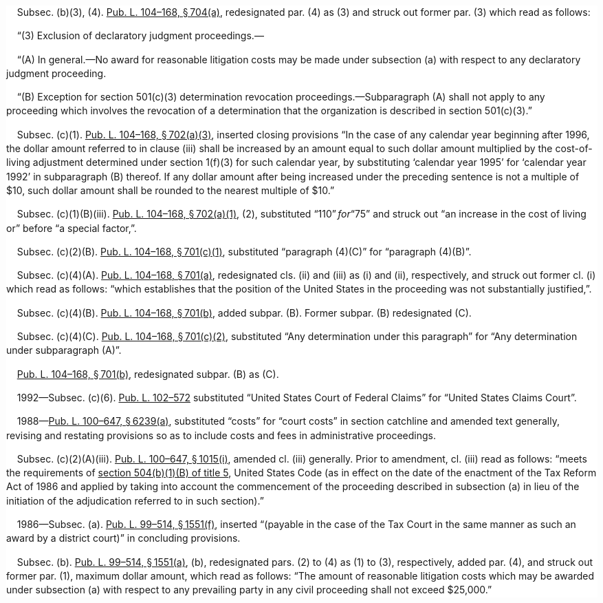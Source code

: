     Subsec. (b)(3), (4). [Pub. L. 104–168, § 704(a)][/us/pl/104/168/s704/a], redesignated par. (4) as (3) and struck out former par. (3) which read as follows:

    “(3) Exclusion of declaratory judgment proceedings.—

    “(A) In general.—No award for reasonable litigation costs may be made under subsection (a) with respect to any declaratory judgment proceeding.

    “(B) Exception for section 501(c)(3) determination revocation proceedings.—Subparagraph (A) shall not apply to any proceeding which involves the revocation of a determination that the organization is described in section 501(c)(3).”

    Subsec. (c)(1). [Pub. L. 104–168, § 702(a)(3)][/us/pl/104/168/s702/a/3], inserted closing provisions “In the case of any calendar year beginning after 1996, the dollar amount referred to in clause (iii) shall be increased by an amount equal to such dollar amount multiplied by the cost-of-living adjustment determined under section 1(f)(3) for such calendar year, by substituting ‘calendar year 1995’ for ‘calendar year 1992’ in subparagraph (B) thereof. If any dollar amount after being increased under the preceding sentence is not a multiple of $10, such dollar amount shall be rounded to the nearest multiple of $10.”

    Subsec. (c)(1)(B)(iii). [Pub. L. 104–168, § 702(a)(1)][/us/pl/104/168/s702/a/1], (2), substituted “$110” for “$75” and struck out “an increase in the cost of living or” before “a special factor,”.

    Subsec. (c)(2)(B). [Pub. L. 104–168, § 701(c)(1)][/us/pl/104/168/s701/c/1], substituted “paragraph (4)(C)” for “paragraph (4)(B)”.

    Subsec. (c)(4)(A). [Pub. L. 104–168, § 701(a)][/us/pl/104/168/s701/a], redesignated cls. (ii) and (iii) as (i) and (ii), respectively, and struck out former cl. (i) which read as follows: “which establishes that the position of the United States in the proceeding was not substantially justified,”.

    Subsec. (c)(4)(B). [Pub. L. 104–168, § 701(b)][/us/pl/104/168/s701/b], added subpar. (B). Former subpar. (B) redesignated (C).

    Subsec. (c)(4)(C). [Pub. L. 104–168, § 701(c)(2)][/us/pl/104/168/s701/c/2], substituted “Any determination under this paragraph” for “Any determination under subparagraph (A)”.

    [Pub. L. 104–168, § 701(b)][/us/pl/104/168/s701/b], redesignated subpar. (B) as (C).

    1992—Subsec. (c)(6). [Pub. L. 102–572][/us/pl/102/572] substituted “United States Court of Federal Claims” for “United States Claims Court”.

    1988—[Pub. L. 100–647, § 6239(a)][/us/pl/100/647/s6239/a], substituted “costs” for “court costs” in section catchline and amended text generally, revising and restating provisions so as to include costs and fees in administrative proceedings.

    Subsec. (c)(2)(A)(iii). [Pub. L. 100–647, § 1015(i)][/us/pl/100/647/s1015/i], amended cl. (iii) generally. Prior to amendment, cl. (iii) read as follows: “meets the requirements of [section 504(b)(1)(B) of title 5][/us/usc/t5/s504/b/1/B], United States Code (as in effect on the date of the enactment of the Tax Reform Act of 1986 and applied by taking into account the commencement of the proceeding described in subsection (a) in lieu of the initiation of the adjudication referred to in such section).”

    1986—Subsec. (a). [Pub. L. 99–514, § 1551(f)][/us/pl/99/514/s1551/f], inserted “(payable in the case of the Tax Court in the same manner as such an award by a district court)” in concluding provisions.

    Subsec. (b). [Pub. L. 99–514, § 1551(a)][/us/pl/99/514/s1551/a], (b), redesignated pars. (2) to (4) as (1) to (3), respectively, added par. (4), and struck out former par. (1), maximum dollar amount, which read as follows: “The amount of reasonable litigation costs which may be awarded under subsection (a) with respect to any prevailing party in any civil proceeding shall not exceed $25,000.”


[/us/usc/t28/s2412/d/1/B]: https://publicdocs.github.io/go/links?ns=uslm&ref=%2Fus%2Fusc%2Ft28%2Fs2412%2Fd%2F1%2FB
[/us/usc/t28/s2412/d/2/B]: https://publicdocs.github.io/go/links?ns=uslm&ref=%2Fus%2Fusc%2Ft28%2Fs2412%2Fd%2F2%2FB
[/us/usc/t31/s1304]: https://publicdocs.github.io/go/links?ns=uslm&ref=%2Fus%2Fusc%2Ft31%2Fs1304
[/us/pl/97/248/s292/a]: https://publicdocs.github.io/go/links?ns=uslm&ref=%2Fus%2Fpl%2F97%2F248%2Fs292%2Fa
[/us/stat/96/572]: https://publicdocs.github.io/go/links?ns=uslm&ref=%2Fus%2Fstat%2F96%2F572
[/us/pl/98/369/s714/c]: https://publicdocs.github.io/go/links?ns=uslm&ref=%2Fus%2Fpl%2F98%2F369%2Fs714%2Fc
[/us/stat/98/961]: https://publicdocs.github.io/go/links?ns=uslm&ref=%2Fus%2Fstat%2F98%2F961
[/us/pl/99/514/s1551/a]: https://publicdocs.github.io/go/links?ns=uslm&ref=%2Fus%2Fpl%2F99%2F514%2Fs1551%2Fa
[/us/stat/100/2752]: https://publicdocs.github.io/go/links?ns=uslm&ref=%2Fus%2Fstat%2F100%2F2752
[/us/pl/100/647/s1015/i]: https://publicdocs.github.io/go/links?ns=uslm&ref=%2Fus%2Fpl%2F100%2F647%2Fs1015%2Fi
[/us/stat/102/3571]: https://publicdocs.github.io/go/links?ns=uslm&ref=%2Fus%2Fstat%2F102%2F3571
[/us/pl/102/572/s902/b/1]: https://publicdocs.github.io/go/links?ns=uslm&ref=%2Fus%2Fpl%2F102%2F572%2Fs902%2Fb%2F1
[/us/stat/106/4516]: https://publicdocs.github.io/go/links?ns=uslm&ref=%2Fus%2Fstat%2F106%2F4516
[/us/pl/104/168]: https://publicdocs.github.io/go/links?ns=uslm&ref=%2Fus%2Fpl%2F104%2F168
[/us/stat/110/1463]: https://publicdocs.github.io/go/links?ns=uslm&ref=%2Fus%2Fstat%2F110%2F1463
[/us/pl/105/34/s1285/a]: https://publicdocs.github.io/go/links?ns=uslm&ref=%2Fus%2Fpl%2F105%2F34%2Fs1285%2Fa
[/us/stat/111/1038]: https://publicdocs.github.io/go/links?ns=uslm&ref=%2Fus%2Fstat%2F111%2F1038
[/us/pl/105/206/s3101/a]: https://publicdocs.github.io/go/links?ns=uslm&ref=%2Fus%2Fpl%2F105%2F206%2Fs3101%2Fa
[/us/stat/112/727]: https://publicdocs.github.io/go/links?ns=uslm&ref=%2Fus%2Fstat%2F112%2F727
[/us/pl/106/554/s1/a/7]: https://publicdocs.github.io/go/links?ns=uslm&ref=%2Fus%2Fpl%2F106%2F554%2Fs1%2Fa%2F7
[/us/stat/114/2763]: https://publicdocs.github.io/go/links?ns=uslm&ref=%2Fus%2Fstat%2F114%2F2763
[/us/usc/t26/s1]: https://publicdocs.github.io/go/links?ns=uslm&ref=%2Fus%2Fusc%2Ft26%2Fs1
[/us/usc/t26/s7437]: https://publicdocs.github.io/go/links?ns=uslm&ref=%2Fus%2Fusc%2Ft26%2Fs7437
[/us/pl/106/554/s1/a/7]: https://publicdocs.github.io/go/links?ns=uslm&ref=%2Fus%2Fpl%2F106%2F554%2Fs1%2Fa%2F7
[/us/pl/106/554/s1/a/7]: https://publicdocs.github.io/go/links?ns=uslm&ref=%2Fus%2Fpl%2F106%2F554%2Fs1%2Fa%2F7
[/us/pl/105/206/s6012/h]: https://publicdocs.github.io/go/links?ns=uslm&ref=%2Fus%2Fpl%2F105%2F206%2Fs6012%2Fh
[/us/pl/105/206/s3101/a]: https://publicdocs.github.io/go/links?ns=uslm&ref=%2Fus%2Fpl%2F105%2F206%2Fs3101%2Fa
[/us/pl/105/206/s3101/b]: https://publicdocs.github.io/go/links?ns=uslm&ref=%2Fus%2Fpl%2F105%2F206%2Fs3101%2Fb
[/us/pl/105/206/s3101/c]: https://publicdocs.github.io/go/links?ns=uslm&ref=%2Fus%2Fpl%2F105%2F206%2Fs3101%2Fc
[/us/pl/105/206/s3101/d]: https://publicdocs.github.io/go/links?ns=uslm&ref=%2Fus%2Fpl%2F105%2F206%2Fs3101%2Fd
[/us/pl/105/206/s6014/e]: https://publicdocs.github.io/go/links?ns=uslm&ref=%2Fus%2Fpl%2F105%2F206%2Fs6014%2Fe
[/us/pl/105/206/s3101/e/1]: https://publicdocs.github.io/go/links?ns=uslm&ref=%2Fus%2Fpl%2F105%2F206%2Fs3101%2Fe%2F1
[/us/pl/105/206/s3101/e/2]: https://publicdocs.github.io/go/links?ns=uslm&ref=%2Fus%2Fpl%2F105%2F206%2Fs3101%2Fe%2F2
[/us/pl/105/34/s1285/b]: https://publicdocs.github.io/go/links?ns=uslm&ref=%2Fus%2Fpl%2F105%2F34%2Fs1285%2Fb
[/us/pl/105/34/s1453/a]: https://publicdocs.github.io/go/links?ns=uslm&ref=%2Fus%2Fpl%2F105%2F34%2Fs1453%2Fa
[/us/pl/105/34/s1285/c]: https://publicdocs.github.io/go/links?ns=uslm&ref=%2Fus%2Fpl%2F105%2F34%2Fs1285%2Fc
[/us/pl/105/34/s1285/a]: https://publicdocs.github.io/go/links?ns=uslm&ref=%2Fus%2Fpl%2F105%2F34%2Fs1285%2Fa
[/us/pl/104/168/s703/a]: https://publicdocs.github.io/go/links?ns=uslm&ref=%2Fus%2Fpl%2F104%2F168%2Fs703%2Fa
[/us/pl/104/168/s704/a]: https://publicdocs.github.io/go/links?ns=uslm&ref=%2Fus%2Fpl%2F104%2F168%2Fs704%2Fa
[/us/pl/104/168/s702/a/3]: https://publicdocs.github.io/go/links?ns=uslm&ref=%2Fus%2Fpl%2F104%2F168%2Fs702%2Fa%2F3
[/us/pl/104/168/s702/a/1]: https://publicdocs.github.io/go/links?ns=uslm&ref=%2Fus%2Fpl%2F104%2F168%2Fs702%2Fa%2F1
[/us/pl/104/168/s701/c/1]: https://publicdocs.github.io/go/links?ns=uslm&ref=%2Fus%2Fpl%2F104%2F168%2Fs701%2Fc%2F1
[/us/pl/104/168/s701/a]: https://publicdocs.github.io/go/links?ns=uslm&ref=%2Fus%2Fpl%2F104%2F168%2Fs701%2Fa
[/us/pl/104/168/s701/b]: https://publicdocs.github.io/go/links?ns=uslm&ref=%2Fus%2Fpl%2F104%2F168%2Fs701%2Fb
[/us/pl/104/168/s701/c/2]: https://publicdocs.github.io/go/links?ns=uslm&ref=%2Fus%2Fpl%2F104%2F168%2Fs701%2Fc%2F2
[/us/pl/104/168/s701/b]: https://publicdocs.github.io/go/links?ns=uslm&ref=%2Fus%2Fpl%2F104%2F168%2Fs701%2Fb
[/us/pl/102/572]: https://publicdocs.github.io/go/links?ns=uslm&ref=%2Fus%2Fpl%2F102%2F572
[/us/pl/100/647/s6239/a]: https://publicdocs.github.io/go/links?ns=uslm&ref=%2Fus%2Fpl%2F100%2F647%2Fs6239%2Fa
[/us/pl/100/647/s1015/i]: https://publicdocs.github.io/go/links?ns=uslm&ref=%2Fus%2Fpl%2F100%2F647%2Fs1015%2Fi
[/us/usc/t5/s504/b/1/B]: https://publicdocs.github.io/go/links?ns=uslm&ref=%2Fus%2Fusc%2Ft5%2Fs504%2Fb%2F1%2FB
[/us/pl/99/514/s1551/f]: https://publicdocs.github.io/go/links?ns=uslm&ref=%2Fus%2Fpl%2F99%2F514%2Fs1551%2Ff
[/us/pl/99/514/s1551/a]: https://publicdocs.github.io/go/links?ns=uslm&ref=%2Fus%2Fpl%2F99%2F514%2Fs1551%2Fa
[/us/pl/99/514/s1551/c]: https://publicdocs.github.io/go/links?ns=uslm&ref=%2Fus%2Fpl%2F99%2F514%2Fs1551%2Fc
[/us/pl/99/514/s1551/d]: https://publicdocs.github.io/go/links?ns=uslm&ref=%2Fus%2Fpl%2F99%2F514%2Fs1551%2Fd
[/us/pl/99/514/s1551/e]: https://publicdocs.github.io/go/links?ns=uslm&ref=%2Fus%2Fpl%2F99%2F514%2Fs1551%2Fe
[/us/pl/99/514/s1551/g]: https://publicdocs.github.io/go/links?ns=uslm&ref=%2Fus%2Fpl%2F99%2F514%2Fs1551%2Fg
[/us/pl/98/369]: https://publicdocs.github.io/go/links?ns=uslm&ref=%2Fus%2Fpl%2F98%2F369
[/us/pl/105/206/s3101/g]: https://publicdocs.github.io/go/links?ns=uslm&ref=%2Fus%2Fpl%2F105%2F206%2Fs3101%2Fg
[/us/stat/112/729]: https://publicdocs.github.io/go/links?ns=uslm&ref=%2Fus%2Fstat%2F112%2F729
[/us/usc/t26/s7431]: https://publicdocs.github.io/go/links?ns=uslm&ref=%2Fus%2Fusc%2Ft26%2Fs7431
[/us/pl/105/206]: https://publicdocs.github.io/go/links?ns=uslm&ref=%2Fus%2Fpl%2F105%2F206
[/us/pl/105/34]: https://publicdocs.github.io/go/links?ns=uslm&ref=%2Fus%2Fpl%2F105%2F34
[/us/pl/105/206/s6024]: https://publicdocs.github.io/go/links?ns=uslm&ref=%2Fus%2Fpl%2F105%2F206%2Fs6024
[/us/usc/t26/s1]: https://publicdocs.github.io/go/links?ns=uslm&ref=%2Fus%2Fusc%2Ft26%2Fs1
[/us/pl/105/34/s1285/d]: https://publicdocs.github.io/go/links?ns=uslm&ref=%2Fus%2Fpl%2F105%2F34%2Fs1285%2Fd
[/us/stat/111/1039]: https://publicdocs.github.io/go/links?ns=uslm&ref=%2Fus%2Fstat%2F111%2F1039
[/us/pl/105/34/s1453/b]: https://publicdocs.github.io/go/links?ns=uslm&ref=%2Fus%2Fpl%2F105%2F34%2Fs1453%2Fb
[/us/stat/111/1055]: https://publicdocs.github.io/go/links?ns=uslm&ref=%2Fus%2Fstat%2F111%2F1055
[/us/pl/104/168]: https://publicdocs.github.io/go/links?ns=uslm&ref=%2Fus%2Fpl%2F104%2F168
[/us/pl/104/168/s701/d]: https://publicdocs.github.io/go/links?ns=uslm&ref=%2Fus%2Fpl%2F104%2F168%2Fs701%2Fd
[/us/usc/t26/s6404]: https://publicdocs.github.io/go/links?ns=uslm&ref=%2Fus%2Fusc%2Ft26%2Fs6404
[/us/pl/104/168/s702/b]: https://publicdocs.github.io/go/links?ns=uslm&ref=%2Fus%2Fpl%2F104%2F168%2Fs702%2Fb
[/us/stat/110/1464]: https://publicdocs.github.io/go/links?ns=uslm&ref=%2Fus%2Fstat%2F110%2F1464
[/us/pl/104/168/s703/b]: https://publicdocs.github.io/go/links?ns=uslm&ref=%2Fus%2Fpl%2F104%2F168%2Fs703%2Fb
[/us/stat/110/1464]: https://publicdocs.github.io/go/links?ns=uslm&ref=%2Fus%2Fstat%2F110%2F1464
[/us/pl/104/168/s704/b]: https://publicdocs.github.io/go/links?ns=uslm&ref=%2Fus%2Fpl%2F104%2F168%2Fs704%2Fb
[/us/stat/110/1464]: https://publicdocs.github.io/go/links?ns=uslm&ref=%2Fus%2Fstat%2F110%2F1464
[/us/pl/102/572]: https://publicdocs.github.io/go/links?ns=uslm&ref=%2Fus%2Fpl%2F102%2F572
[/us/pl/102/572/s911]: https://publicdocs.github.io/go/links?ns=uslm&ref=%2Fus%2Fpl%2F102%2F572%2Fs911
[/us/usc/t28/s171]: https://publicdocs.github.io/go/links?ns=uslm&ref=%2Fus%2Fusc%2Ft28%2Fs171
[/us/pl/100/647/s1015/i]: https://publicdocs.github.io/go/links?ns=uslm&ref=%2Fus%2Fpl%2F100%2F647%2Fs1015%2Fi
[/us/pl/99/514]: https://publicdocs.github.io/go/links?ns=uslm&ref=%2Fus%2Fpl%2F99%2F514
[/us/pl/100/647/s1019/a]: https://publicdocs.github.io/go/links?ns=uslm&ref=%2Fus%2Fpl%2F100%2F647%2Fs1019%2Fa
[/us/usc/t26/s1]: https://publicdocs.github.io/go/links?ns=uslm&ref=%2Fus%2Fusc%2Ft26%2Fs1
[/us/pl/100/647/s6239/d]: https://publicdocs.github.io/go/links?ns=uslm&ref=%2Fus%2Fpl%2F100%2F647%2Fs6239%2Fd
[/us/stat/102/3746]: https://publicdocs.github.io/go/links?ns=uslm&ref=%2Fus%2Fstat%2F102%2F3746
[/us/usc/t5/s504]: https://publicdocs.github.io/go/links?ns=uslm&ref=%2Fus%2Fusc%2Ft5%2Fs504
[/us/pl/99/514/s1551/h]: https://publicdocs.github.io/go/links?ns=uslm&ref=%2Fus%2Fpl%2F99%2F514%2Fs1551%2Fh
[/us/stat/100/2753]: https://publicdocs.github.io/go/links?ns=uslm&ref=%2Fus%2Fstat%2F100%2F2753
[/us/usc/t28/s2412/d/1/B]: https://publicdocs.github.io/go/links?ns=uslm&ref=%2Fus%2Fusc%2Ft28%2Fs2412%2Fd%2F1%2FB
[/us/pl/98/369]: https://publicdocs.github.io/go/links?ns=uslm&ref=%2Fus%2Fpl%2F98%2F369
[/us/pl/97/248]: https://publicdocs.github.io/go/links?ns=uslm&ref=%2Fus%2Fpl%2F97%2F248
[/us/pl/98/369/s715]: https://publicdocs.github.io/go/links?ns=uslm&ref=%2Fus%2Fpl%2F98%2F369%2Fs715
[/us/usc/t26/s31]: https://publicdocs.github.io/go/links?ns=uslm&ref=%2Fus%2Fusc%2Ft26%2Fs31
[/us/pl/97/248/s292/e]: https://publicdocs.github.io/go/links?ns=uslm&ref=%2Fus%2Fpl%2F97%2F248%2Fs292%2Fe
[/us/stat/96/574]: https://publicdocs.github.io/go/links?ns=uslm&ref=%2Fus%2Fstat%2F96%2F574
[/us/pl/98/369/s160]: https://publicdocs.github.io/go/links?ns=uslm&ref=%2Fus%2Fpl%2F98%2F369%2Fs160
[/us/stat/98/696]: https://publicdocs.github.io/go/links?ns=uslm&ref=%2Fus%2Fstat%2F98%2F696
[/us/usc/t26/s6673]: https://publicdocs.github.io/go/links?ns=uslm&ref=%2Fus%2Fusc%2Ft26%2Fs6673
[/us/usc/t28/s2412]: https://publicdocs.github.io/go/links?ns=uslm&ref=%2Fus%2Fusc%2Ft28%2Fs2412
[/us/usc/t26/s6673]: https://publicdocs.github.io/go/links?ns=uslm&ref=%2Fus%2Fusc%2Ft26%2Fs6673